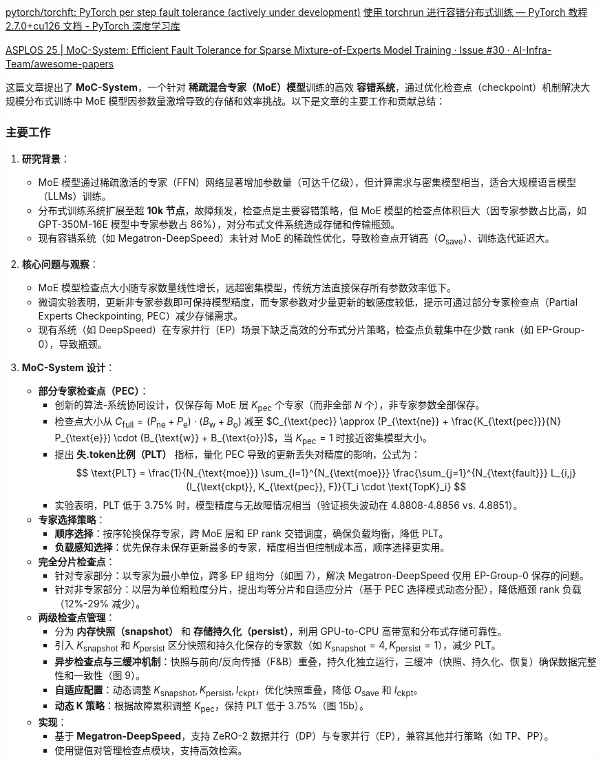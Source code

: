 [pytorch/torchft: PyTorch per step fault tolerance (actively under development)](https://github.com/pytorch/torchft)
[使用 torchrun 进行容错分布式训练 — PyTorch 教程 2.7.0+cu126 文档 - PyTorch 深度学习库](https://pytorch.ac.cn/tutorials/beginner/ddp_series_fault_tolerance.html)

[ASPLOS 25 | MoC-System: Efficient Fault Tolerance for Sparse Mixture-of-Experts Model Training · Issue #30 · AI-Infra-Team/awesome-papers](https://github.com/AI-Infra-Team/awesome-papers/issues/30)

这篇文章提出了 **MoC-System**，一个针对 **稀疏混合专家（MoE）模型**训练的高效 **容错系统**，通过优化检查点（checkpoint）机制解决大规模分布式训练中 MoE 模型因参数量激增导致的存储和效率挑战。以下是文章的主要工作和贡献总结：

### 主要工作
1. **研究背景**：
   - MoE 模型通过稀疏激活的专家（FFN）网络显著增加参数量（可达千亿级），但计算需求与密集模型相当，适合大规模语言模型（LLMs）训练。
   - 分布式训练系统扩展至超 **10k 节点**，故障频发，检查点是主要容错策略，但 MoE 模型的检查点体积巨大（因专家参数占比高，如 GPT-350M-16E 模型中专家参数占 86%），对分布式文件系统造成存储和传输瓶颈。
   - 现有容错系统（如 Megatron-DeepSpeed）未针对 MoE 的稀疏性优化，导致检查点开销高（$O_{\text{save}}$）、训练迭代延迟大。

2. **核心问题与观察**：
   - MoE 模型检查点大小随专家数量线性增长，远超密集模型，传统方法直接保存所有参数效率低下。
   - 微调实验表明，更新非专家参数即可保持模型精度，而专家参数对少量更新的敏感度较低，提示可通过部分专家检查点（Partial Experts Checkpointing, PEC）减少存储需求。
   - 现有系统（如 DeepSpeed）在专家并行（EP）场景下缺乏高效的分布式分片策略，检查点负载集中在少数 rank（如 EP-Group-0），导致瓶颈。

3. **MoC-System 设计**：
   - **部分专家检查点（PEC）**：
     - 创新的算法-系统协同设计，仅保存每 MoE 层 $K_{\text{pec}}$ 个专家（而非全部 $N$ 个），非专家参数全部保存。
     - 检查点大小从 $C_{\text{full}} = (P_{\text{ne}} + P_{\text{e}}) \cdot (B_{\text{w}} + B_{\text{o}})$ 减至 $C_{\text{pec}} \approx (P_{\text{ne}} + \frac{K_{\text{pec}}}{N} P_{\text{e}}) \cdot (B_{\text{w}} + B_{\text{o}})$，当 $K_{\text{pec}}=1$ 时接近密集模型大小。
     - 提出 **失.token比例（PLT）** 指标，量化 PEC 导致的更新丢失对精度的影响，公式为：
       $$
       \text{PLT} = \frac{1}{N_{\text{moe}}} \sum_{l=1}^{N_{\text{moe}}} \frac{\sum_{j=1}^{N_{\text{fault}}} L_{i,j}(I_{\text{ckpt}}, K_{\text{pec}}, F)}{T_i \cdot \text{TopK}_i}
       $$
     - 实验表明，PLT 低于 3.75% 时，模型精度与无故障情况相当（验证损失波动在 4.8808-4.8856 vs. 4.8851）。
   - **专家选择策略**：
     - **顺序选择**：按序轮换保存专家，跨 MoE 层和 EP rank 交错调度，确保负载均衡，降低 PLT。
     - **负载感知选择**：优先保存未保存更新最多的专家，精度相当但控制成本高，顺序选择更实用。
   - **完全分片检查点**：
     - 针对专家部分：以专家为最小单位，跨多 EP 组均分（如图 7），解决 Megatron-DeepSpeed 仅用 EP-Group-0 保存的问题。
     - 针对非专家部分：以层为单位粗粒度分片，提出均等分片和自适应分片（基于 PEC 选择模式动态分配），降低瓶颈 rank 负载（12%-29% 减少）。
   - **两级检查点管理**：
     - 分为 **内存快照（snapshot）** 和 **存储持久化（persist）**，利用 GPU-to-CPU 高带宽和分布式存储可靠性。
     - 引入 $K_{\text{snapshot}}$ 和 $K_{\text{persist}}$ 区分快照和持久化保存的专家数（如 $K_{\text{snapshot}}=4, K_{\text{persist}}=1$），减少 PLT。
     - **异步检查点与三缓冲机制**：快照与前向/反向传播（F\&B）重叠，持久化独立运行，三缓冲（快照、持久化、恢复）确保数据完整性和一致性（图 9）。
     - **自适应配置**：动态调整 $K_{\text{snapshot}}, K_{\text{persist}}, I_{\text{ckpt}}$，优化快照重叠，降低 $O_{\text{save}}$ 和 $I_{\text{ckpt}}$。
     - **动态 K 策略**：根据故障累积调整 $K_{\text{pec}}$，保持 PLT 低于 3.75%（图 15b）。
   - **实现**：
     - 基于 **Megatron-DeepSpeed**，支持 ZeRO-2 数据并行（DP）与专家并行（EP），兼容其他并行策略（如 TP、PP）。
     - 使用键值对管理检查点模块，支持高效检索。
